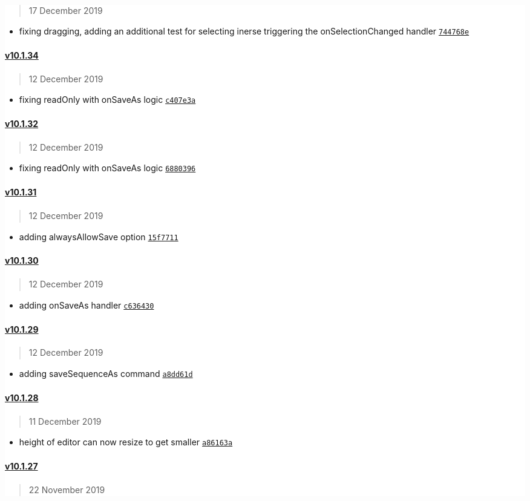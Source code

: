 > 17 December 2019

- fixing dragging, adding an additional test for selecting inerse triggering the onSelectionChanged handler [`744768e`](https://github.com/teselagen/openVectorEditor/commit/744768ed79a2565b4f3eb3199b2fdd94d516f3e2)

#### [v10.1.34](https://github.com/teselagen/openVectorEditor/compare/v10.1.32...v10.1.34)

> 12 December 2019

- fixing readOnly with onSaveAs logic [`c407e3a`](https://github.com/teselagen/openVectorEditor/commit/c407e3a3b2e7c81d1300974485665f559b70af3b)

#### [v10.1.32](https://github.com/teselagen/openVectorEditor/compare/v10.1.31...v10.1.32)

> 12 December 2019

- fixing readOnly with onSaveAs logic [`6880396`](https://github.com/teselagen/openVectorEditor/commit/68803965f9c804835cde27dec78461a04b7cae9c)

#### [v10.1.31](https://github.com/teselagen/openVectorEditor/compare/v10.1.30...v10.1.31)

> 12 December 2019

- adding alwaysAllowSave option [`15f7711`](https://github.com/teselagen/openVectorEditor/commit/15f771184c4d32b2ef4b5444723823f29b372ea1)

#### [v10.1.30](https://github.com/teselagen/openVectorEditor/compare/v10.1.29...v10.1.30)

> 12 December 2019

- adding onSaveAs handler [`c636430`](https://github.com/teselagen/openVectorEditor/commit/c63643004cba04fb33852b46634b6f716280c436)

#### [v10.1.29](https://github.com/teselagen/openVectorEditor/compare/v10.1.28...v10.1.29)

> 12 December 2019

- adding saveSequenceAs command [`a8dd61d`](https://github.com/teselagen/openVectorEditor/commit/a8dd61da9d293ef2d5887cf6d38f8c9995d68640)

#### [v10.1.28](https://github.com/teselagen/openVectorEditor/compare/v10.1.27...v10.1.28)

> 11 December 2019

- height of editor can now resize to get smaller [`a86163a`](https://github.com/teselagen/openVectorEditor/commit/a86163adfc0a7d784c4074b02aed31d9e099d4f4)

#### [v10.1.27](https://github.com/teselagen/openVectorEditor/compare/v10.1.25...v10.1.27)

> 22 November 2019
